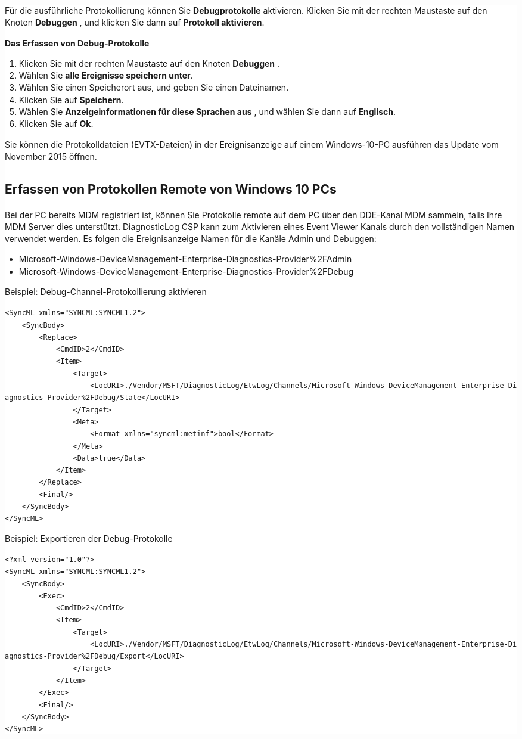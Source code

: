 Für die ausführliche Protokollierung können Sie **Debugprotokolle** aktivieren. Klicken Sie mit der rechten Maustaste auf den Knoten **Debuggen** , und klicken Sie dann auf **Protokoll aktivieren**.

**Das Erfassen von Debug-Protokolle**

1.  Klicken Sie mit der rechten Maustaste auf den Knoten **Debuggen** .
2.  Wählen Sie **alle Ereignisse speichern unter**.
3.  Wählen Sie einen Speicherort aus, und geben Sie einen Dateinamen.
4.  Klicken Sie auf **Speichern**.
5.  Wählen Sie **Anzeigeinformationen für diese Sprachen aus** , und wählen Sie dann auf **Englisch**.
6.  Klicken Sie auf **Ok**.

Sie können die Protokolldateien (EVTX-Dateien) in der Ereignisanzeige auf einem Windows-10-PC ausführen das Update vom November 2015 öffnen.

## <a name="collect-logs-remotely-from-windows-10-pcs"></a>Erfassen von Protokollen Remote von Windows 10 PCs

Bei der PC bereits MDM registriert ist, können Sie Protokolle remote auf dem PC über den DDE-Kanal MDM sammeln, falls Ihre MDM Server dies unterstützt. [DiagnosticLog CSP](diagnosticlog-csp.md) kann zum Aktivieren eines Event Viewer Kanals durch den vollständigen Namen verwendet werden. Es folgen die Ereignisanzeige Namen für die Kanäle Admin und Debuggen:

-   Microsoft-Windows-DeviceManagement-Enterprise-Diagnostics-Provider%2FAdmin
-   Microsoft-Windows-DeviceManagement-Enterprise-Diagnostics-Provider%2FDebug

Beispiel: Debug-Channel-Protokollierung aktivieren

``` syntax
<SyncML xmlns="SYNCML:SYNCML1.2">
    <SyncBody>
        <Replace>
            <CmdID>2</CmdID>
            <Item>
                <Target>
                    <LocURI>./Vendor/MSFT/DiagnosticLog/EtwLog/Channels/Microsoft-Windows-DeviceManagement-Enterprise-Diagnostics-Provider%2FDebug/State</LocURI>
                </Target>
                <Meta>
                    <Format xmlns="syncml:metinf">bool</Format>
                </Meta>
                <Data>true</Data>
            </Item>
        </Replace>
        <Final/>
    </SyncBody>
</SyncML>
```

Beispiel: Exportieren der Debug-Protokolle

``` syntax
<?xml version="1.0"?>
<SyncML xmlns="SYNCML:SYNCML1.2">
    <SyncBody>
        <Exec>
            <CmdID>2</CmdID>
            <Item>
                <Target>
                    <LocURI>./Vendor/MSFT/DiagnosticLog/EtwLog/Channels/Microsoft-Windows-DeviceManagement-Enterprise-Diagnostics-Provider%2FDebug/Export</LocURI>
                </Target>
            </Item>
        </Exec>
        <Final/>
    </SyncBody>
</SyncML>
```